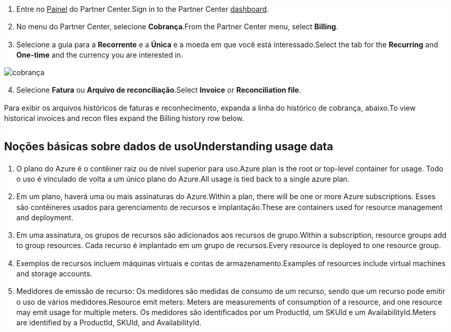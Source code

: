 1. <span data-ttu-id="c3d0a-123">Entre no [Painel](https://partner.microsoft.com/en-us/dashboard/) do Partner Center.</span><span class="sxs-lookup"><span data-stu-id="c3d0a-123">Sign in to the Partner Center [dashboard](https://partner.microsoft.com/en-us/dashboard/).</span></span>

2. <span data-ttu-id="c3d0a-124">No menu do Partner Center, selecione **Cobrança**.</span><span class="sxs-lookup"><span data-stu-id="c3d0a-124">From the Partner Center menu, select **Billing**.</span></span>

3. <span data-ttu-id="c3d0a-125">Selecione a guia para a **Recorrente** e a **Única** e a moeda em que você está interessado.</span><span class="sxs-lookup"><span data-stu-id="c3d0a-125">Select the tab for the **Recurring** and **One-time** and the currency you are interested in.</span></span>

![cobrança](images/azure/billing1.png)

4. <span data-ttu-id="c3d0a-127">Selecione **Fatura** ou **Arquivo de reconciliação**.</span><span class="sxs-lookup"><span data-stu-id="c3d0a-127">Select **Invoice** or **Reconciliation file**.</span></span>  

<span data-ttu-id="c3d0a-128">Para exibir os arquivos históricos de faturas e reconhecimento, expanda a linha do histórico de cobrança, abaixo.</span><span class="sxs-lookup"><span data-stu-id="c3d0a-128">To view historical invoices and recon files expand the Billing history row below.</span></span>


## <a name="understanding-usage-data"></a><span data-ttu-id="c3d0a-129">Noções básicas sobre dados de uso</span><span class="sxs-lookup"><span data-stu-id="c3d0a-129">Understanding usage data</span></span> 

1. <span data-ttu-id="c3d0a-130">O plano do Azure é o contêiner raiz ou de nível superior para uso.</span><span class="sxs-lookup"><span data-stu-id="c3d0a-130">Azure plan is the root or top-level container for usage.</span></span> <span data-ttu-id="c3d0a-131">Todo o uso é vinculado de volta a um único plano do Azure.</span><span class="sxs-lookup"><span data-stu-id="c3d0a-131">All usage is tied back to a single azure plan.</span></span> 

2. <span data-ttu-id="c3d0a-132">Em um plano, haverá uma ou mais assinaturas do Azure.</span><span class="sxs-lookup"><span data-stu-id="c3d0a-132">Within a plan, there will be one or more Azure subscriptions.</span></span> <span data-ttu-id="c3d0a-133">Esses são contêineres usados para gerenciamento de recursos e implantação.</span><span class="sxs-lookup"><span data-stu-id="c3d0a-133">These are containers used for resource management and deployment.</span></span> 

3. <span data-ttu-id="c3d0a-134">Em uma assinatura, os grupos de recursos são adicionados aos recursos de grupo.</span><span class="sxs-lookup"><span data-stu-id="c3d0a-134">Within a subscription, resource groups add to group resources.</span></span> <span data-ttu-id="c3d0a-135">Cada recurso é implantado em um grupo de recursos.</span><span class="sxs-lookup"><span data-stu-id="c3d0a-135">Every resource is deployed to one resource group.</span></span> 

4. <span data-ttu-id="c3d0a-136">Exemplos de recursos incluem máquinas virtuais e contas de armazenamento.</span><span class="sxs-lookup"><span data-stu-id="c3d0a-136">Examples of resources include virtual machines and storage accounts.</span></span> 

5. <span data-ttu-id="c3d0a-137">Medidores de emissão de recurso: Os medidores são medidas de consumo de um recurso, sendo que um recurso pode emitir o uso de vários medidores.</span><span class="sxs-lookup"><span data-stu-id="c3d0a-137">Resource emit meters: Meters are measurements of consumption of a resource, and one resource may emit usage for multiple meters.</span></span> <span data-ttu-id="c3d0a-138">Os medidores são identificados por um ProductId, um SKUId e um AvailabilityId.</span><span class="sxs-lookup"><span data-stu-id="c3d0a-138">Meters are identified by a ProductId, SKUId, and AvailabilityId.</span></span> 

